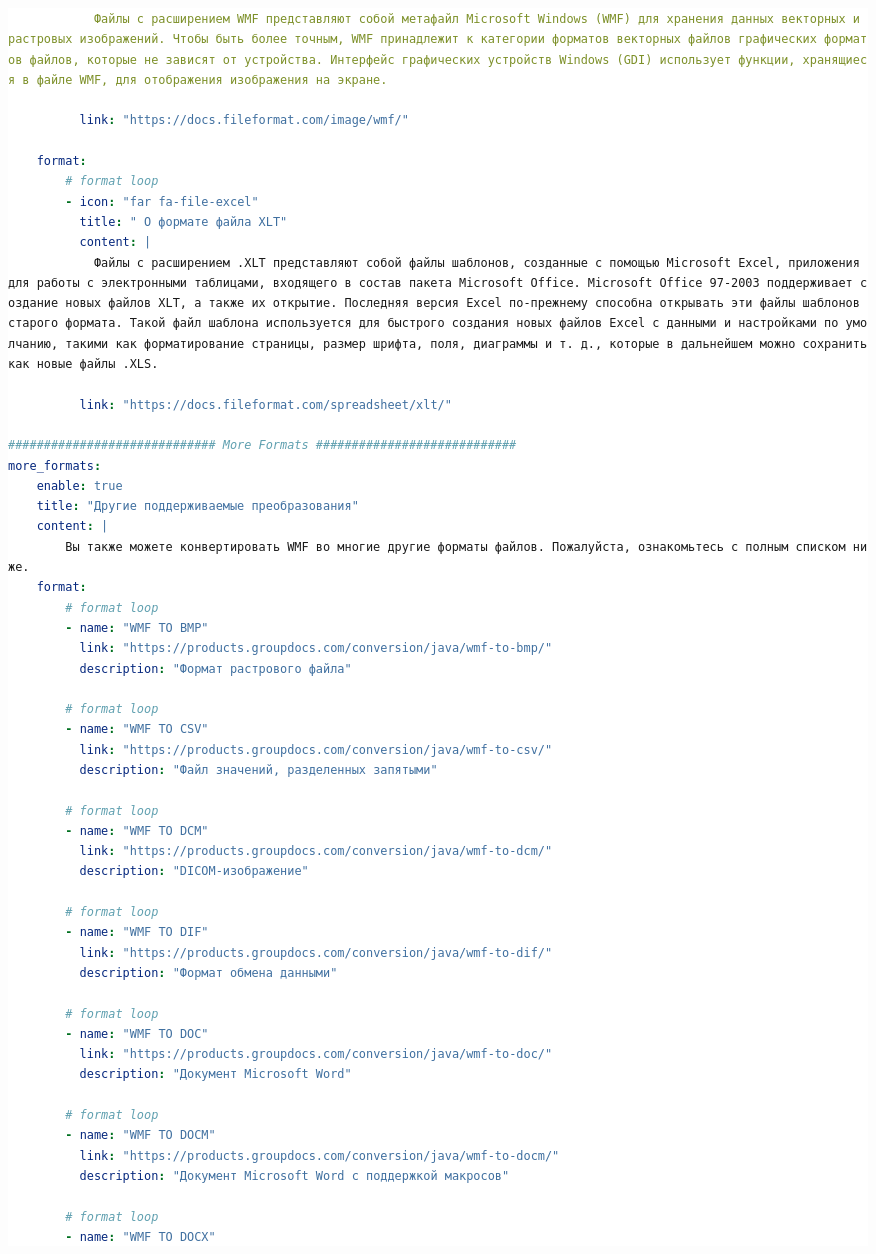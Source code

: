 ```yaml
            Файлы с расширением WMF представляют собой метафайл Microsoft Windows (WMF) для хранения данных векторных и растровых изображений. Чтобы быть более точным, WMF принадлежит к категории форматов векторных файлов графических форматов файлов, которые не зависят от устройства. Интерфейс графических устройств Windows (GDI) использует функции, хранящиеся в файле WMF, для отображения изображения на экране.

          link: "https://docs.fileformat.com/image/wmf/"

    format:
        # format loop
        - icon: "far fa-file-excel"
          title: " О формате файла XLT"
          content: |
            Файлы с расширением .XLT представляют собой файлы шаблонов, созданные с помощью Microsoft Excel, приложения для работы с электронными таблицами, входящего в состав пакета Microsoft Office. Microsoft Office 97-2003 поддерживает создание новых файлов XLT, а также их открытие. Последняя версия Excel по-прежнему способна открывать эти файлы шаблонов старого формата. Такой файл шаблона используется для быстрого создания новых файлов Excel с данными и настройками по умолчанию, такими как форматирование страницы, размер шрифта, поля, диаграммы и т. д., которые в дальнейшем можно сохранить как новые файлы .XLS.

          link: "https://docs.fileformat.com/spreadsheet/xlt/"

############################# More Formats ############################
more_formats:
    enable: true
    title: "Другие поддерживаемые преобразования"
    content: |
        Вы также можете конвертировать WMF во многие другие форматы файлов. Пожалуйста, ознакомьтесь с полным списком ниже.
    format: 
        # format loop
        - name: "WMF TO BMP"
          link: "https://products.groupdocs.com/conversion/java/wmf-to-bmp/"
          description: "Формат растрового файла"

        # format loop
        - name: "WMF TO CSV"
          link: "https://products.groupdocs.com/conversion/java/wmf-to-csv/"
          description: "Файл значений, разделенных запятыми"

        # format loop
        - name: "WMF TO DCM"
          link: "https://products.groupdocs.com/conversion/java/wmf-to-dcm/"
          description: "DICOM-изображение"

        # format loop
        - name: "WMF TO DIF"
          link: "https://products.groupdocs.com/conversion/java/wmf-to-dif/"
          description: "Формат обмена данными"

        # format loop
        - name: "WMF TO DOC"
          link: "https://products.groupdocs.com/conversion/java/wmf-to-doc/"
          description: "Документ Microsoft Word"

        # format loop
        - name: "WMF TO DOCM"
          link: "https://products.groupdocs.com/conversion/java/wmf-to-docm/"
          description: "Документ Microsoft Word с поддержкой макросов"

        # format loop
        - name: "WMF TO DOCX"
```